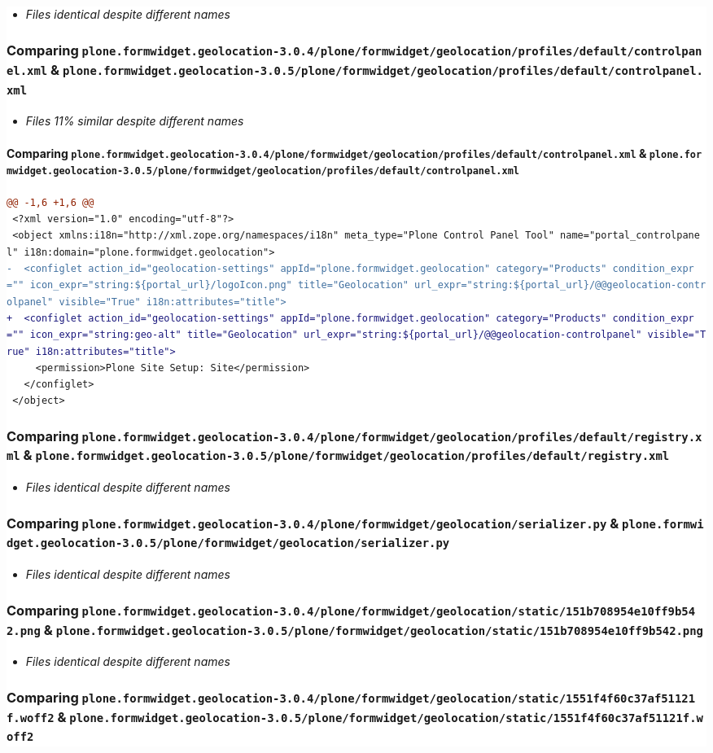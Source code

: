  * *Files identical despite different names*

### Comparing `plone.formwidget.geolocation-3.0.4/plone/formwidget/geolocation/profiles/default/controlpanel.xml` & `plone.formwidget.geolocation-3.0.5/plone/formwidget/geolocation/profiles/default/controlpanel.xml`

 * *Files 11% similar despite different names*

#### Comparing `plone.formwidget.geolocation-3.0.4/plone/formwidget/geolocation/profiles/default/controlpanel.xml` & `plone.formwidget.geolocation-3.0.5/plone/formwidget/geolocation/profiles/default/controlpanel.xml`

```diff
@@ -1,6 +1,6 @@
 <?xml version="1.0" encoding="utf-8"?>
 <object xmlns:i18n="http://xml.zope.org/namespaces/i18n" meta_type="Plone Control Panel Tool" name="portal_controlpanel" i18n:domain="plone.formwidget.geolocation">
-  <configlet action_id="geolocation-settings" appId="plone.formwidget.geolocation" category="Products" condition_expr="" icon_expr="string:${portal_url}/logoIcon.png" title="Geolocation" url_expr="string:${portal_url}/@@geolocation-controlpanel" visible="True" i18n:attributes="title">
+  <configlet action_id="geolocation-settings" appId="plone.formwidget.geolocation" category="Products" condition_expr="" icon_expr="string:geo-alt" title="Geolocation" url_expr="string:${portal_url}/@@geolocation-controlpanel" visible="True" i18n:attributes="title">
     <permission>Plone Site Setup: Site</permission>
   </configlet>
 </object>
```

### Comparing `plone.formwidget.geolocation-3.0.4/plone/formwidget/geolocation/profiles/default/registry.xml` & `plone.formwidget.geolocation-3.0.5/plone/formwidget/geolocation/profiles/default/registry.xml`

 * *Files identical despite different names*

### Comparing `plone.formwidget.geolocation-3.0.4/plone/formwidget/geolocation/serializer.py` & `plone.formwidget.geolocation-3.0.5/plone/formwidget/geolocation/serializer.py`

 * *Files identical despite different names*

### Comparing `plone.formwidget.geolocation-3.0.4/plone/formwidget/geolocation/static/151b708954e10ff9b542.png` & `plone.formwidget.geolocation-3.0.5/plone/formwidget/geolocation/static/151b708954e10ff9b542.png`

 * *Files identical despite different names*

### Comparing `plone.formwidget.geolocation-3.0.4/plone/formwidget/geolocation/static/1551f4f60c37af51121f.woff2` & `plone.formwidget.geolocation-3.0.5/plone/formwidget/geolocation/static/1551f4f60c37af51121f.woff2`
